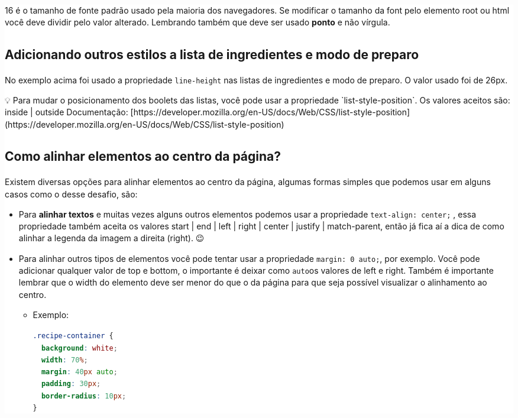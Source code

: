 16 é o tamanho de fonte padrão usado pela maioria dos navegadores. Se modificar o tamanho da font pelo elemento root ou html você deve dividir pelo valor alterado.
Lembrando também que deve ser usado **ponto** e não vírgula. 

[](https://app.rocketseat.com.br/node/nem-tudo-sao-pixels/lesson/distancias-absolutas-e-relativas)

</aside>

<aside>

[](https://app.rocketseat.com.br/node/app-bonito-ate-nos-textos)

</aside>

## Adicionando outros estilos a lista de ingredientes e modo de preparo

No exemplo acima foi usado a propriedade `line-height` nas listas de ingredientes e modo de preparo. O valor usado foi de 26px.

<aside>

</aside>

<aside>
💡 Para mudar o posicionamento dos boolets das listas, você pode usar a propriedade `list-style-position`.
Os valores aceitos são: inside | outside
Documentação: [https://developer.mozilla.org/en-US/docs/Web/CSS/list-style-position](https://developer.mozilla.org/en-US/docs/Web/CSS/list-style-position)

</aside>

## Como alinhar elementos ao centro da página?

Existem diversas opções para alinhar elementos ao centro da página, algumas formas simples que podemos usar em alguns casos como o desse desafio, são:

- Para **alinhar textos** e muitas vezes alguns outros elementos podemos usar  a propriedade `text-align: center;` , essa propriedade também aceita os valores start | end | left | right | center | justify | match-parent, então já fica aí a dica de como alinhar a legenda da imagem a direita (right). 😉
    
    <aside>
  
    </aside>
    
- Para alinhar outros tipos de elementos você pode tentar usar a propriedade `margin: 0 auto;`, por exemplo. Você pode adicionar qualquer valor de top e bottom, o importante é deixar como `auto`os valores de left e right. Também é importante lembrar que o width do elemento deve ser menor do que o da página para que seja possível visualizar o alinhamento ao centro.
    - Exemplo:
        
        ```css
        .recipe-container {
          background: white;
          width: 70%;
          margin: 40px auto;
          padding: 30px;
          border-radius: 10px;
        }
        ```
        